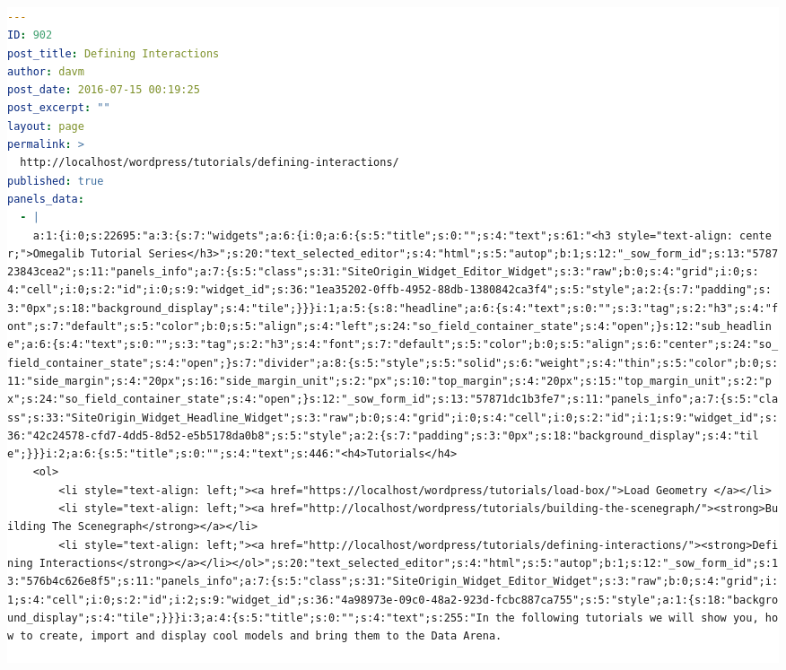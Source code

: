 ```yaml
---
ID: 902
post_title: Defining Interactions
author: davm
post_date: 2016-07-15 00:19:25
post_excerpt: ""
layout: page
permalink: >
  http://localhost/wordpress/tutorials/defining-interactions/
published: true
panels_data:
  - |
    a:1:{i:0;s:22695:"a:3:{s:7:"widgets";a:6:{i:0;a:6:{s:5:"title";s:0:"";s:4:"text";s:61:"<h3 style="text-align: center;">Omegalib Tutorial Series</h3>";s:20:"text_selected_editor";s:4:"html";s:5:"autop";b:1;s:12:"_sow_form_id";s:13:"578723843cea2";s:11:"panels_info";a:7:{s:5:"class";s:31:"SiteOrigin_Widget_Editor_Widget";s:3:"raw";b:0;s:4:"grid";i:0;s:4:"cell";i:0;s:2:"id";i:0;s:9:"widget_id";s:36:"1ea35202-0ffb-4952-88db-1380842ca3f4";s:5:"style";a:2:{s:7:"padding";s:3:"0px";s:18:"background_display";s:4:"tile";}}}i:1;a:5:{s:8:"headline";a:6:{s:4:"text";s:0:"";s:3:"tag";s:2:"h3";s:4:"font";s:7:"default";s:5:"color";b:0;s:5:"align";s:4:"left";s:24:"so_field_container_state";s:4:"open";}s:12:"sub_headline";a:6:{s:4:"text";s:0:"";s:3:"tag";s:2:"h3";s:4:"font";s:7:"default";s:5:"color";b:0;s:5:"align";s:6:"center";s:24:"so_field_container_state";s:4:"open";}s:7:"divider";a:8:{s:5:"style";s:5:"solid";s:6:"weight";s:4:"thin";s:5:"color";b:0;s:11:"side_margin";s:4:"20px";s:16:"side_margin_unit";s:2:"px";s:10:"top_margin";s:4:"20px";s:15:"top_margin_unit";s:2:"px";s:24:"so_field_container_state";s:4:"open";}s:12:"_sow_form_id";s:13:"57871dc1b3fe7";s:11:"panels_info";a:7:{s:5:"class";s:33:"SiteOrigin_Widget_Headline_Widget";s:3:"raw";b:0;s:4:"grid";i:0;s:4:"cell";i:0;s:2:"id";i:1;s:9:"widget_id";s:36:"42c24578-cfd7-4dd5-8d52-e5b5178da0b8";s:5:"style";a:2:{s:7:"padding";s:3:"0px";s:18:"background_display";s:4:"tile";}}}i:2;a:6:{s:5:"title";s:0:"";s:4:"text";s:446:"<h4>Tutorials</h4>
    <ol>
     	<li style="text-align: left;"><a href="https://localhost/wordpress/tutorials/load-box/">Load Geometry </a></li>
     	<li style="text-align: left;"><a href="http://localhost/wordpress/tutorials/building-the-scenegraph/"><strong>Building The Scenegraph</strong></a></li>
     	<li style="text-align: left;"><a href="http://localhost/wordpress/tutorials/defining-interactions/"><strong>Defining Interactions</strong></a></li></ol>";s:20:"text_selected_editor";s:4:"html";s:5:"autop";b:1;s:12:"_sow_form_id";s:13:"576b4c626e8f5";s:11:"panels_info";a:7:{s:5:"class";s:31:"SiteOrigin_Widget_Editor_Widget";s:3:"raw";b:0;s:4:"grid";i:1;s:4:"cell";i:0;s:2:"id";i:2;s:9:"widget_id";s:36:"4a98973e-09c0-48a2-923d-fcbc887ca755";s:5:"style";a:1:{s:18:"background_display";s:4:"tile";}}}i:3;a:4:{s:5:"title";s:0:"";s:4:"text";s:255:"In the following tutorials we will show you, how to create, import and display cool models and bring them to the Data Arena.
    
```
